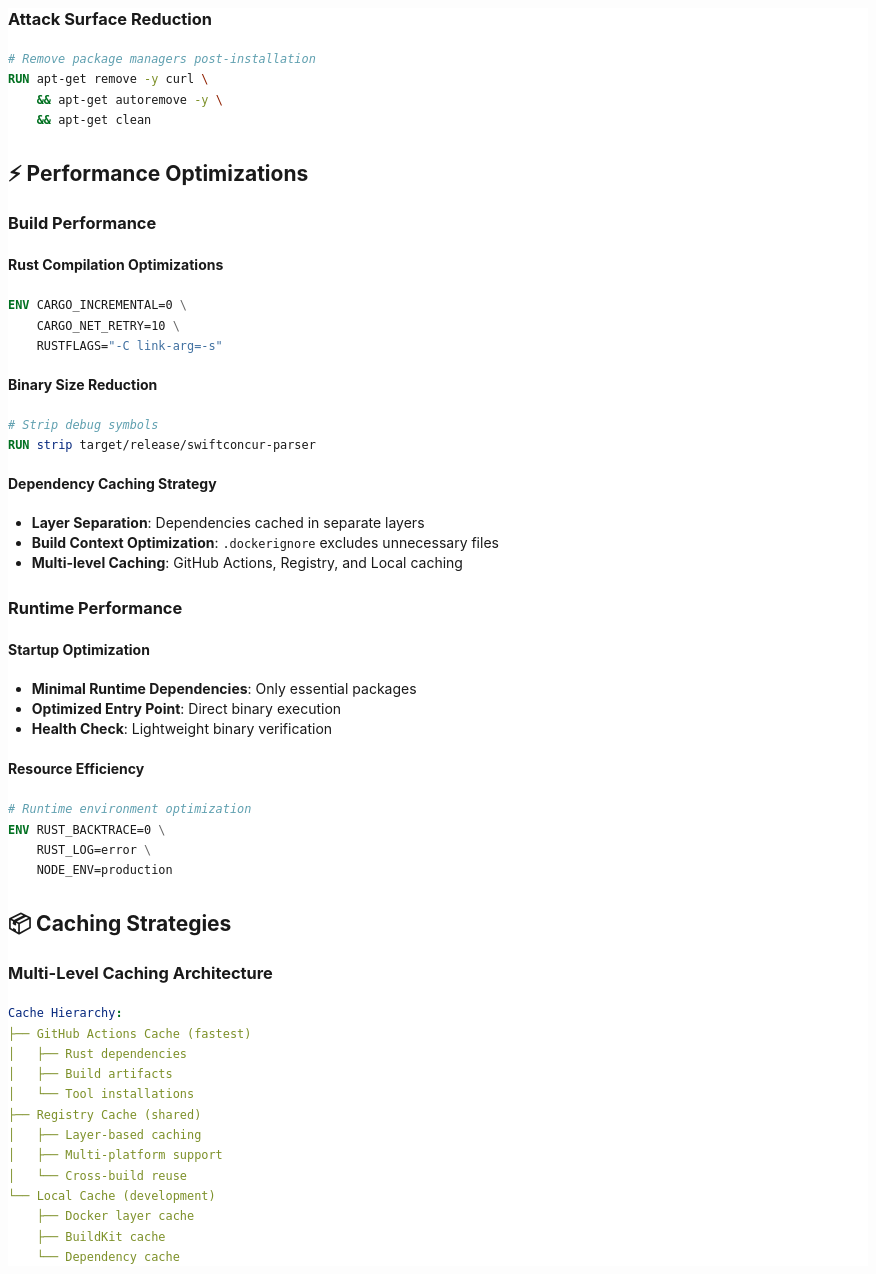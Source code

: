 ### Attack Surface Reduction
```dockerfile
# Remove package managers post-installation
RUN apt-get remove -y curl \
    && apt-get autoremove -y \
    && apt-get clean
```

## ⚡ Performance Optimizations

### Build Performance

#### Rust Compilation Optimizations
```dockerfile
ENV CARGO_INCREMENTAL=0 \
    CARGO_NET_RETRY=10 \
    RUSTFLAGS="-C link-arg=-s"
```

#### Binary Size Reduction
```dockerfile
# Strip debug symbols
RUN strip target/release/swiftconcur-parser
```

#### Dependency Caching Strategy
- **Layer Separation**: Dependencies cached in separate layers
- **Build Context Optimization**: `.dockerignore` excludes unnecessary files
- **Multi-level Caching**: GitHub Actions, Registry, and Local caching

### Runtime Performance

#### Startup Optimization
- **Minimal Runtime Dependencies**: Only essential packages
- **Optimized Entry Point**: Direct binary execution
- **Health Check**: Lightweight binary verification

#### Resource Efficiency
```dockerfile
# Runtime environment optimization
ENV RUST_BACKTRACE=0 \
    RUST_LOG=error \
    NODE_ENV=production
```

## 📦 Caching Strategies

### Multi-Level Caching Architecture

```yaml
Cache Hierarchy:
├── GitHub Actions Cache (fastest)
│   ├── Rust dependencies
│   ├── Build artifacts
│   └── Tool installations
├── Registry Cache (shared)
│   ├── Layer-based caching
│   ├── Multi-platform support
│   └── Cross-build reuse
└── Local Cache (development)
    ├── Docker layer cache
    ├── BuildKit cache
    └── Dependency cache
```
